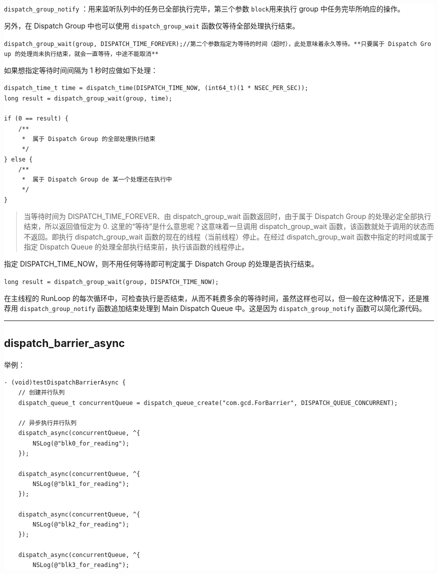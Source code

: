 `dispatch_group_notify` ：用来监听队列中的任务已全部执行完毕，第三个参数 `block`用来执行 group 中任务完毕所响应的操作。

另外，在 Dispatch Group 中也可以使用 `dispatch_group_wait` 函数仅等待全部处理执行结束。

```objc
dispatch_group_wait(group, DISPATCH_TIME_FOREVER);//第二个参数指定为等待的时间（超时），此处意味着永久等待。**只要属于 Dispatch Group 的处理尚未执行结束，就会一直等待，中途不能取消**
```

如果想指定等待时间间隔为 1 秒时应做如下处理：

```objc
dispatch_time_t time = dispatch_time(DISPATCH_TIME_NOW, (int64_t)(1 * NSEC_PER_SEC));
long result = dispatch_group_wait(group, time);

if (0 == result) {
    /**
     *  属于 Dispatch Group 的全部处理执行结束
     */
} else {
    /**
     *  属于 Dispatch Group de 某一个处理还在执行中
     */
}

```

> 当等待时间为 DISPATCH_TIME_FOREVER、由 dispatch_group_wait 函数返回时，由于属于 Dispatch Group 的处理必定全部执行结束，所以返回值恒定为 0.
> 这里的“等待”是什么意思呢？这意味着一旦调用 dispatch_group_wait 函数，该函数就处于调用的状态而不返回。即执行 dispatch_group_wait 函数的现在的线程（当前线程）停止。在经过 dispatch_group_wait 函数中指定的时间或属于指定 Dispatch Queue 的处理全部执行结束前，执行该函数的线程停止。

指定 DISPATCH_TIME_NOW，则不用任何等待即可判定属于 Dispatch Group 的处理是否执行结束。

```objc
long result = dispatch_group_wait(group, DISPATCH_TIME_NOW);
```

在主线程的 RunLoop 的每次循环中，可检查执行是否结束，从而不耗费多余的等待时间，虽然这样也可以，但一般在这种情况下，还是推荐用 `dispatch_group_notify` 函数追加结束处理到 Main Dispatch Queue 中。这是因为 `dispatch_group_notify` 函数可以简化源代码。


---

## dispatch_barrier_async

举例：

```objc
- (void)testDispatchBarrierAsync {
	// 创建并行队列
    dispatch_queue_t concurrentQueue = dispatch_queue_create("com.gcd.ForBarrier", DISPATCH_QUEUE_CONCURRENT);
    
    // 异步执行并行队列
    dispatch_async(concurrentQueue, ^{
        NSLog(@"blk0_for_reading");
    });
    
    dispatch_async(concurrentQueue, ^{
        NSLog(@"blk1_for_reading");
    });
    
    dispatch_async(concurrentQueue, ^{
        NSLog(@"blk2_for_reading");
    });
    
    dispatch_async(concurrentQueue, ^{
        NSLog(@"blk3_for_reading");
```